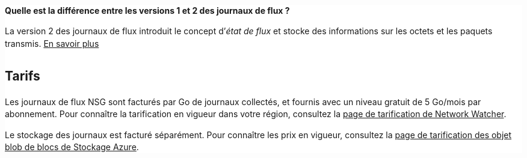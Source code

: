 **Quelle est la différence entre les versions 1 et 2 des journaux de flux ?**

La version 2 des journaux de flux introduit le concept d’_état de flux_ et stocke des informations sur les octets et les paquets transmis. [En savoir plus](#log-format)

## <a name="pricing"></a>Tarifs

Les journaux de flux NSG sont facturés par Go de journaux collectés, et fournis avec un niveau gratuit de 5 Go/mois par abonnement. Pour connaître la tarification en vigueur dans votre région, consultez la [page de tarification de Network Watcher](https://azure.microsoft.com/pricing/details/network-watcher/).

Le stockage des journaux est facturé séparément. Pour connaître les prix en vigueur, consultez la [page de tarification des objet blob de blocs de Stockage Azure](https://azure.microsoft.com/pricing/details/storage/blobs/).
